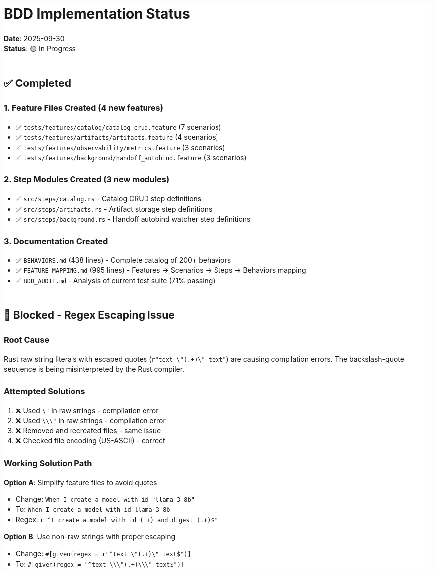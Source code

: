 # BDD Implementation Status

**Date**: 2025-09-30  
**Status**: 🟡 In Progress

---

## ✅ Completed

### 1. Feature Files Created (4 new features)
- ✅ `tests/features/catalog/catalog_crud.feature` (7 scenarios)
- ✅ `tests/features/artifacts/artifacts.feature` (4 scenarios)
- ✅ `tests/features/observability/metrics.feature` (3 scenarios)
- ✅ `tests/features/background/handoff_autobind.feature` (3 scenarios)

### 2. Step Modules Created (3 new modules)
- ✅ `src/steps/catalog.rs` - Catalog CRUD step definitions
- ✅ `src/steps/artifacts.rs` - Artifact storage step definitions
- ✅ `src/steps/background.rs` - Handoff autobind watcher step definitions

### 3. Documentation Created
- ✅ `BEHAVIORS.md` (438 lines) - Complete catalog of 200+ behaviors
- ✅ `FEATURE_MAPPING.md` (995 lines) - Features → Scenarios → Steps → Behaviors mapping
- ✅ `BDD_AUDIT.md` - Analysis of current test suite (71% passing)

---

## 🔧 Blocked - Regex Escaping Issue

### Root Cause
Rust raw string literals with escaped quotes (`r"text \"(.+)\" text"`) are causing compilation errors.
The backslash-quote sequence is being misinterpreted by the Rust compiler.

### Attempted Solutions
1. ❌ Used `\"` in raw strings - compilation error
2. ❌ Used `\\\"` in raw strings - compilation error  
3. ❌ Removed and recreated files - same issue
4. ❌ Checked file encoding (US-ASCII) - correct

### Working Solution Path
**Option A**: Simplify feature files to avoid quotes
- Change: `When I create a model with id "llama-3-8b"`
- To: `When I create a model with id llama-3-8b`
- Regex: `r"^I create a model with id (.+) and digest (.+)$"`

**Option B**: Use non-raw strings with proper escaping
- Change: `#[given(regex = r"^text \"(.+)\" text$")]`
- To: `#[given(regex = "^text \\\"(.+)\\\" text$")]`
